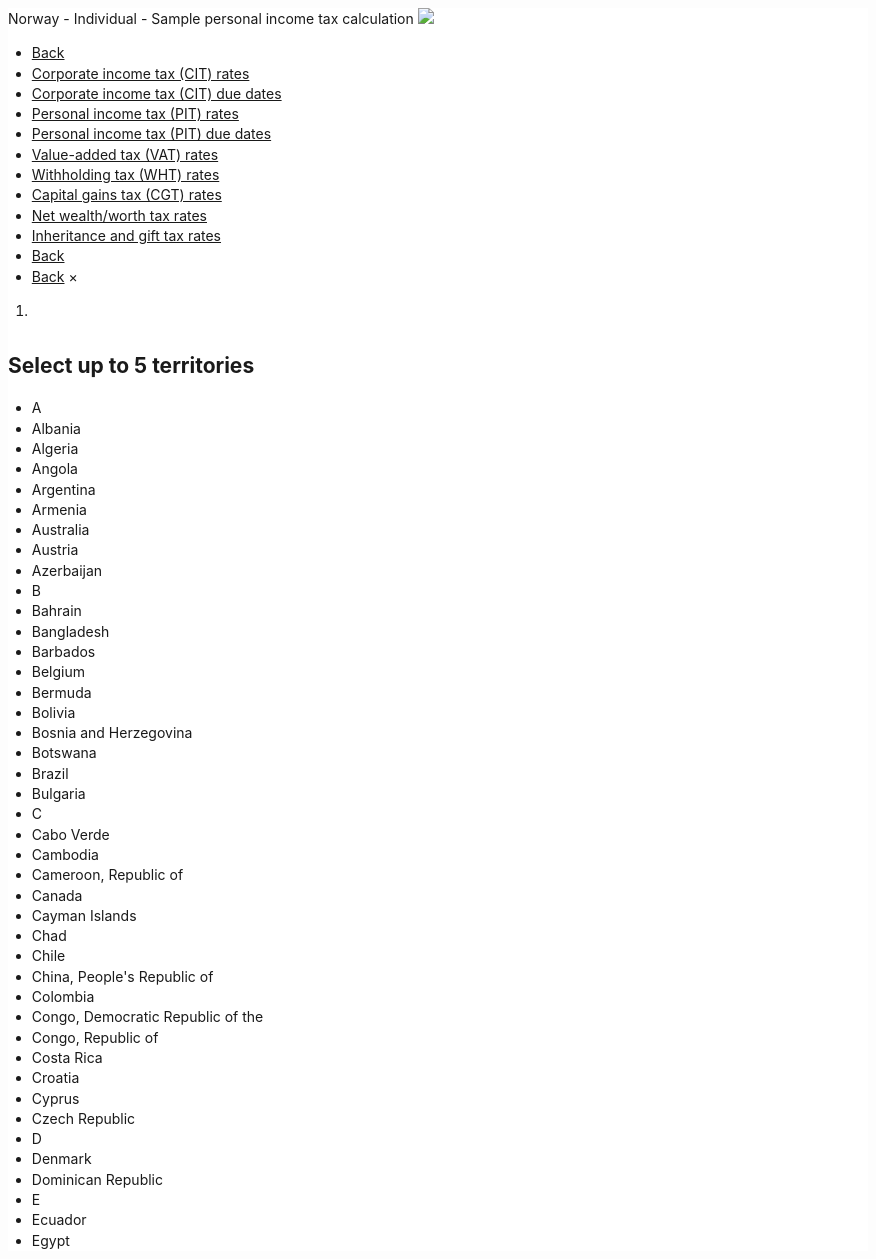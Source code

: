 Norway - Individual - Sample personal income tax calculation
[![](../../-/media/world-wide-tax-summaries/dev/new-pwclogo.ashx%3Frev=857d31d9188a45cb89c2a139fca9bbc2&revision=857d31d9-188a-45cb-89c2-a139fca9bbc2&hash=185803B13B63A76ED59B9489B23256389302FCC5)](../../index.html)
+ [Back](sample-personal-income-tax-calculation.html#)
+ [Corporate income tax (CIT) rates](../../quick-charts/corporate-income-tax-cit-rates.html)
+ [Corporate income tax (CIT) due dates](../../quick-charts/corporate-income-tax-cit-due-dates.html)
+ [Personal income tax (PIT) rates](../../quick-charts/personal-income-tax-pit-rates.html)
+ [Personal income tax (PIT) due dates](../../quick-charts/personal-income-tax-pit-due-dates.html)
+ [Value-added tax (VAT) rates](../../quick-charts/value-added-tax-vat-rates.html)
+ [Withholding tax (WHT) rates](../../quick-charts/withholding-tax-wht-rates.html)
+ [Capital gains tax (CGT) rates](../../quick-charts/capital-gains-tax-cgt-rates.html)
+ [Net wealth/worth tax rates](../../quick-charts/net-wealth-worth-tax-rates.html)
+ [Inheritance and gift tax rates](../../quick-charts/inheritance-and-gift-tax-rates.html)
+ [Back](sample-personal-income-tax-calculation.html#)
+ [Back](sample-personal-income-tax-calculation.html#)
×
1.
## Select up to 5 territories
* A
* Albania
* Algeria
* Angola
* Argentina
* Armenia
* Australia
* Austria
* Azerbaijan
* B
* Bahrain
* Bangladesh
* Barbados
* Belgium
* Bermuda
* Bolivia
* Bosnia and Herzegovina
* Botswana
* Brazil
* Bulgaria
* C
* Cabo Verde
* Cambodia
* Cameroon, Republic of
* Canada
* Cayman Islands
* Chad
* Chile
* China, People's Republic of
* Colombia
* Congo, Democratic Republic of the
* Congo, Republic of
* Costa Rica
* Croatia
* Cyprus
* Czech Republic
* D
* Denmark
* Dominican Republic
* E
* Ecuador
* Egypt